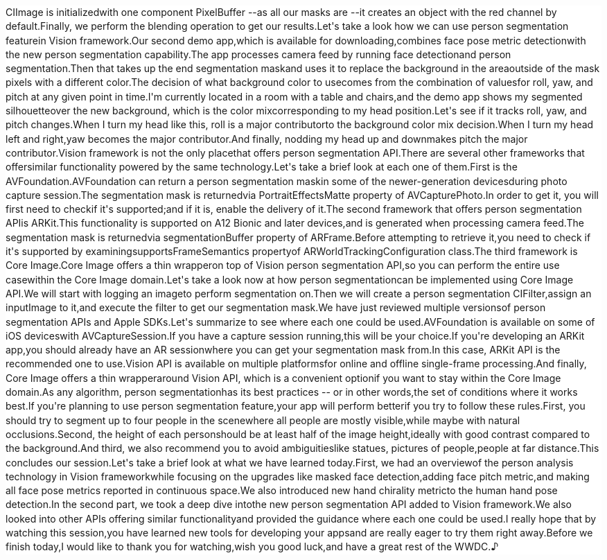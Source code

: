 CIImage is initializedwith one component PixelBuffer --as all our masks are --it creates an object with the red channel by default.Finally, we perform the blending operation to get our results.Let's take a look how we can use person segmentation featurein Vision framework.Our second demo app,which is available for downloading,combines face pose metric detectionwith the new person segmentation capability.The app processes camera feed by running face detectionand person segmentation.Then that takes up the end segmentation maskand uses it to replace the background in the areaoutside of the mask pixels with a different color.The decision of what background color to usecomes from the combination of valuesfor roll, yaw, and pitch at any given point in time.I'm currently located in a room with a table and chairs,and the demo app shows my segmented silhouetteover the new background, which is the color mixcorresponding to my head position.Let's see if it tracks roll, yaw, and pitch changes.When I turn my head like this, roll is a major contributorto the background color mix decision.When I turn my head left and right,yaw becomes the major contributor.And finally, nodding my head up and downmakes pitch the major contributor.Vision framework is not the only placethat offers person segmentation API.There are several other frameworks that offersimilar functionality powered by the same technology.Let's take a brief look at each one of them.First is the AVFoundation.AVFoundation can return a person segmentation maskin some of the newer-generation devicesduring photo capture session.The segmentation mask is returnedvia PortraitEffectsMatte property of AVCapturePhoto.In order to get it, you will first need to checkif it's supported;and if it is, enable the delivery of it.The second framework that offers person segmentation APIis ARKit.This functionality is supported on A12 Bionic and later devices,and is generated when processing camera feed.The segmentation mask is returnedvia segmentationBuffer property of ARFrame.Before attempting to retrieve it,you need to check if it's supported by examiningsupportsFrameSemantics propertyof ARWorldTrackingConfiguration class.The third framework is Core Image.Core Image offers a thin wrapperon top of Vision person segmentation API,so you can perform the entire use casewithin the Core Image domain.Let's take a look now at how person segmentationcan be implemented using Core Image API.We will start with logging an imageto perform segmentation on.Then we will create a person segmentation CIFilter,assign an inputImage to it,and execute the filter to get our segmentation mask.We have just reviewed multiple versionsof person segmentation APIs and Apple SDKs.Let's summarize to see where each one could be used.AVFoundation is available on some of iOS deviceswith AVCaptureSession.If you have a capture session running,this will be your choice.If you're developing an ARKit app,you should already have an AR sessionwhere you can get your segmentation mask from.In this case, ARKit API is the recommended one to use.Vision API is available on multiple platformsfor online and offline single-frame processing.And finally, Core Image offers a thin wrapperaround Vision API, which is a convenient optionif you want to stay within the Core Image domain.As any algorithm, person segmentationhas its best practices -- or in other words,the set of conditions where it works best.If you're planning to use person segmentation feature,your app will perform betterif you try to follow these rules.First, you should try to segment up to four people in the scenewhere all people are mostly visible,while maybe with natural occlusions.Second, the height of each personshould be at least half of the image height,ideally with good contrast compared to the background.And third, we also recommend you to avoid ambiguitieslike statues, pictures of people,people at far distance.This concludes our session.Let's take a brief look at what we have learned today.First, we had an overviewof the person analysis technology in Vision frameworkwhile focusing on the upgrades like masked face detection,adding face pitch metric,and making all face pose metrics reported in continuous space.We also introduced new hand chirality metricto the human hand pose detection.In the second part, we took a deep dive intothe new person segmentation API added to Vision framework.We also looked into other APIs offering similar functionalityand provided the guidance where each one could be used.I really hope that by watching this session,you have learned new tools for developing your appsand are really eager to try them right away.Before we finish today,I would like to thank you for watching,wish you good luck,and have a great rest of the WWDC.♪

